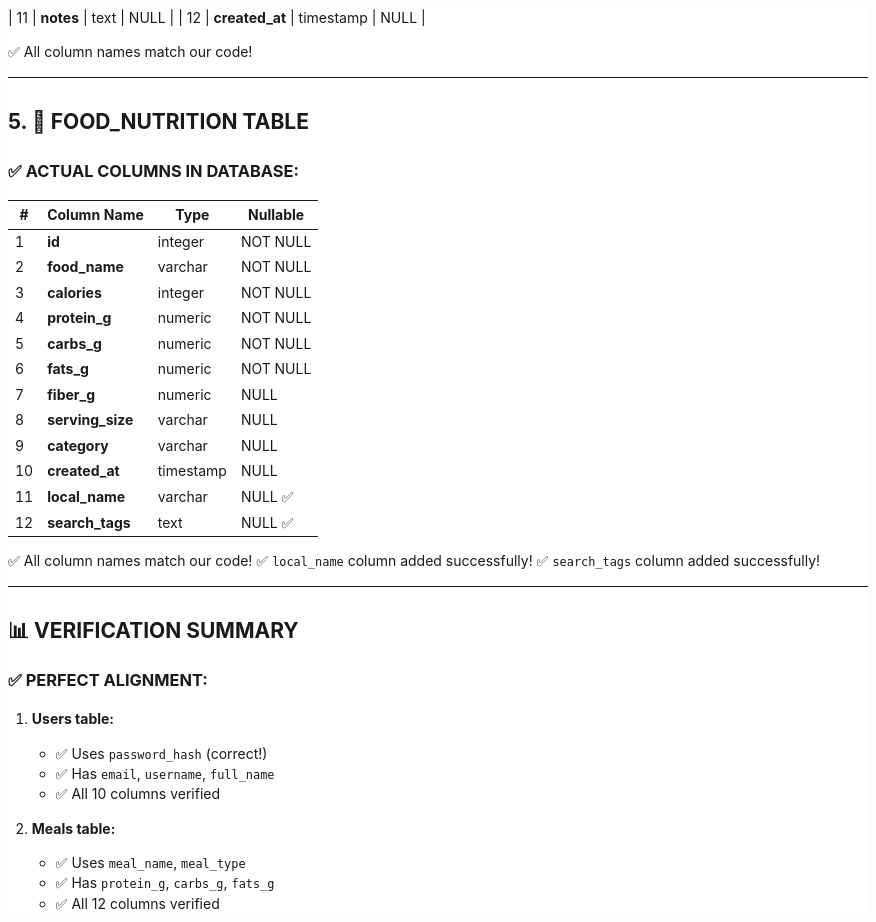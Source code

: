 | 11 | **notes** | text | NULL |
| 12 | **created_at** | timestamp | NULL |

✅ All column names match our code!

---

## 5. 🍕 **FOOD_NUTRITION TABLE**

### ✅ ACTUAL COLUMNS IN DATABASE:
| # | Column Name | Type | Nullable |
|---|-------------|------|----------|
| 1 | **id** | integer | NOT NULL |
| 2 | **food_name** | varchar | NOT NULL |
| 3 | **calories** | integer | NOT NULL |
| 4 | **protein_g** | numeric | NOT NULL |
| 5 | **carbs_g** | numeric | NOT NULL |
| 6 | **fats_g** | numeric | NOT NULL |
| 7 | **fiber_g** | numeric | NULL |
| 8 | **serving_size** | varchar | NULL |
| 9 | **category** | varchar | NULL |
| 10 | **created_at** | timestamp | NULL |
| 11 | **local_name** | varchar | NULL ✅ |
| 12 | **search_tags** | text | NULL ✅ |

✅ All column names match our code!
✅ `local_name` column added successfully!
✅ `search_tags` column added successfully!

---

## 📊 **VERIFICATION SUMMARY**

### ✅ **PERFECT ALIGNMENT:**

1. **Users table:**
   - ✅ Uses `password_hash` (correct!)
   - ✅ Has `email`, `username`, `full_name`
   - ✅ All 10 columns verified

2. **Meals table:**
   - ✅ Uses `meal_name`, `meal_type`
   - ✅ Has `protein_g`, `carbs_g`, `fats_g`
   - ✅ All 12 columns verified
